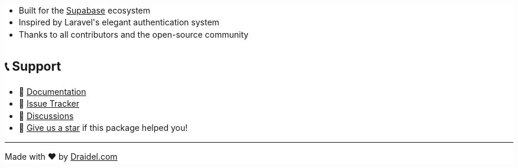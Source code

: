 - Built for the [Supabase](https://supabase.com) ecosystem
- Inspired by Laravel's elegant authentication system
- Thanks to all contributors and the open-source community

## 📞 Support

- 📖 [Documentation](https://supabase.github.io/laravel-auth)
- 🐛 [Issue Tracker](https://github.com/Draidel/laravel-supabase-auth/issues)
- 💬 [Discussions](https://github.com/Draidel/laravel-supabase-auth/discussions)
- 🌟 [Give us a star](https://github.com/Draidel/laravel-supabase-auth/laravel-auth) if this package helped you!

---

Made with ❤️ by [Draidel.com](https://www.draidel.com)

